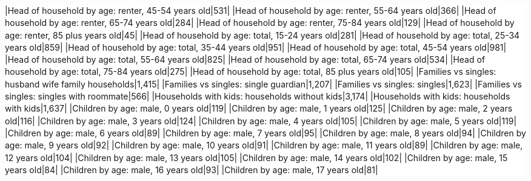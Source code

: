 |Head of household by age: renter, 45-54 years old|531|
|Head of household by age: renter, 55-64 years old|366|
|Head of household by age: renter, 65-74 years old|284|
|Head of household by age: renter, 75-84 years old|129|
|Head of household by age: renter, 85 plus years old|45|
|Head of household by age: total, 15-24 years old|281|
|Head of household by age: total, 25-34 years old|859|
|Head of household by age: total, 35-44 years old|951|
|Head of household by age: total, 45-54 years old|981|
|Head of household by age: total, 55-64 years old|825|
|Head of household by age: total, 65-74 years old|534|
|Head of household by age: total, 75-84 years old|275|
|Head of household by age: total, 85 plus years old|105|
|Families vs singles: husband wife family households|1,415|
|Families vs singles: single guardian|1,207|
|Families vs singles: singles|1,623|
|Families vs singles: singles with roommate|566|
|Households with kids: households without kids|3,174|
|Households with kids: households with kids|1,637|
|Children by age: male, 0 years old|119|
|Children by age: male, 1 years old|125|
|Children by age: male, 2 years old|116|
|Children by age: male, 3 years old|124|
|Children by age: male, 4 years old|105|
|Children by age: male, 5 years old|119|
|Children by age: male, 6 years old|89|
|Children by age: male, 7 years old|95|
|Children by age: male, 8 years old|94|
|Children by age: male, 9 years old|92|
|Children by age: male, 10 years old|91|
|Children by age: male, 11 years old|89|
|Children by age: male, 12 years old|104|
|Children by age: male, 13 years old|105|
|Children by age: male, 14 years old|102|
|Children by age: male, 15 years old|84|
|Children by age: male, 16 years old|93|
|Children by age: male, 17 years old|81|